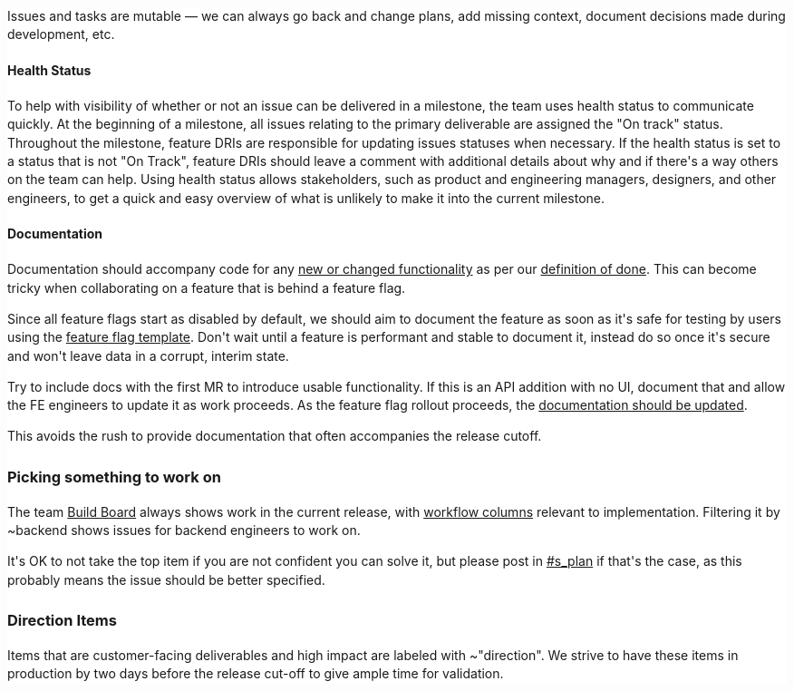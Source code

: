 Issues and tasks are mutable — we can always go back and change plans, add missing context, document decisions made during development, etc.

#### Health Status

To help with visibility of whether or not an issue can be delivered in a milestone, the team uses health status to communicate quickly.
At the beginning of a milestone, all issues relating to the primary deliverable are assigned the "On track" status. Throughout the milestone, feature DRIs are responsible for updating issues statuses when necessary. If the health status is set to a status that is not "On Track", feature DRIs should leave a comment with additional details about why and if there's a way others on the team can help.
Using health status allows stakeholders, such as product and engineering managers, designers, and other engineers, to get a quick and easy overview of what is unlikely to make it into the current milestone.

#### Documentation

Documentation should accompany code for any [new or changed functionality](https://docs.gitlab.com/development/documentation/workflow/#documentation-for-a-product-change) as per our
[definition of done](https://docs.gitlab.com/ee/development/contributing/merge_request_workflow.html#definition-of-done). This can become tricky when collaborating on a feature that is
behind a feature flag.

Since all feature flags start as disabled by default, we should aim to document the
feature as soon as it's safe for testing by users using the [feature flag template](https://docs.gitlab.com/ee/development/documentation/feature_flags.html#features-disabled-by-default).
Don't wait until a feature is performant and stable to document it, instead do so once
it's secure and won't leave data in a corrupt, interim state.

Try to include docs with the first MR to introduce usable functionality. If this is
an API addition with no UI, document that and allow the FE engineers to update it as
work proceeds. As the feature flag rollout proceeds, the [documentation should be updated](https://docs.gitlab.com/ee/development/documentation/feature_flags.html#features-that-became-enabled-by-default).

This avoids the rush to provide documentation that often accompanies the release cutoff.

### Picking something to work on

The team [Build Board](https://gitlab.com/groups/gitlab-org/-/boards/1569369?label_name[]=devops%3A%3Aplan&label_name[]=group%3A%3Aproduct%20planning&milestone_title=Started) always shows work in the current
release, with [workflow columns](/handbook/product-development/product-development-flow/) relevant to implementation. Filtering it by
~backend shows issues for backend engineers to work on.

It's OK to not take the top item if you are not confident you can solve
it, but please post in [#s_plan](https://gitlab.slack.com/archives/s_plan) if that's the case, as this probably
means the issue should be better specified.

### Direction Items

Items that are customer-facing deliverables and high impact are labeled with ~"direction". We strive to have these items in production by two days before the release cut-off to give ample time for validation.
